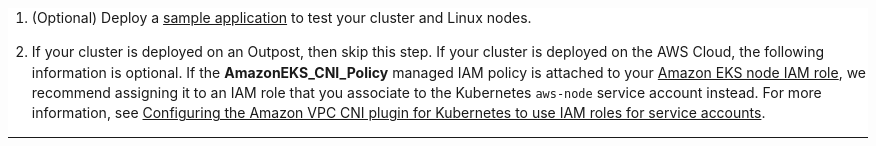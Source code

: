 1. \(Optional\) Deploy a [sample application](sample-deployment.md) to test your cluster and Linux nodes\.

1. If your cluster is deployed on an Outpost, then skip this step\. If your cluster is deployed on the AWS Cloud, the following information is optional\. If the **AmazonEKS\_CNI\_Policy** managed IAM policy is attached to your [Amazon EKS node IAM role](create-node-role.md), we recommend assigning it to an IAM role that you associate to the Kubernetes `aws-node` service account instead\. For more information, see [Configuring the Amazon VPC CNI plugin for Kubernetes to use IAM roles for service accounts](cni-iam-role.md)\.

------
